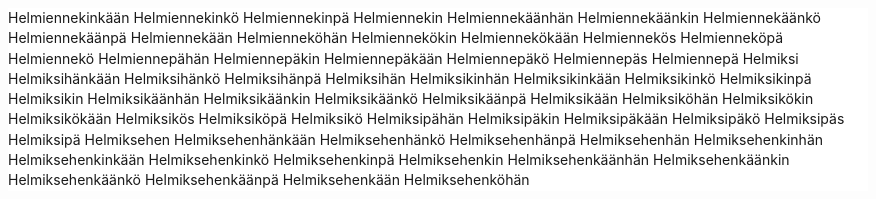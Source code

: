 Helmiennekinkään
Helmiennekinkö
Helmiennekinpä
Helmiennekin
Helmiennekäänhän
Helmiennekäänkin
Helmiennekäänkö
Helmiennekäänpä
Helmiennekään
Helmienneköhän
Helmiennekökin
Helmiennekökään
Helmiennekös
Helmienneköpä
Helmiennekö
Helmiennepähän
Helmiennepäkin
Helmiennepäkään
Helmiennepäkö
Helmiennepäs
Helmiennepä
Helmiksi
Helmiksihänkään
Helmiksihänkö
Helmiksihänpä
Helmiksihän
Helmiksikinhän
Helmiksikinkään
Helmiksikinkö
Helmiksikinpä
Helmiksikin
Helmiksikäänhän
Helmiksikäänkin
Helmiksikäänkö
Helmiksikäänpä
Helmiksikään
Helmiksiköhän
Helmiksikökin
Helmiksikökään
Helmiksikös
Helmiksiköpä
Helmiksikö
Helmiksipähän
Helmiksipäkin
Helmiksipäkään
Helmiksipäkö
Helmiksipäs
Helmiksipä
Helmiksehen
Helmiksehenhänkään
Helmiksehenhänkö
Helmiksehenhänpä
Helmiksehenhän
Helmiksehenkinhän
Helmiksehenkinkään
Helmiksehenkinkö
Helmiksehenkinpä
Helmiksehenkin
Helmiksehenkäänhän
Helmiksehenkäänkin
Helmiksehenkäänkö
Helmiksehenkäänpä
Helmiksehenkään
Helmiksehenköhän